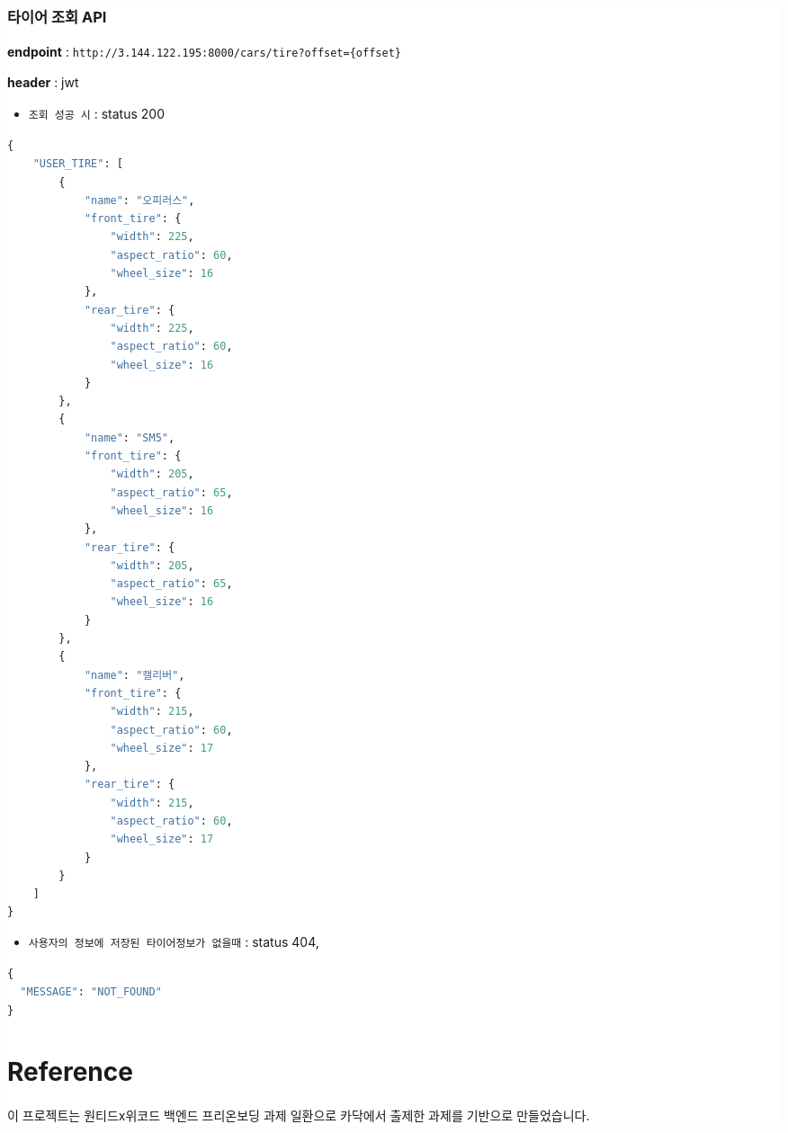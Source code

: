### 타이어 조회 API
**endpoint** : `http://3.144.122.195:8000/cars/tire?offset={offset}`
<p>
<b>header</b> : jwt
</p>

- ``` 조회 성공 시 ``` : status 200

```python
{
    "USER_TIRE": [
        {
            "name": "오피러스",
            "front_tire": {
                "width": 225,
                "aspect_ratio": 60,
                "wheel_size": 16
            },
            "rear_tire": {
                "width": 225,
                "aspect_ratio": 60,
                "wheel_size": 16
            }
        },
        {
            "name": "SM5",
            "front_tire": {
                "width": 205,
                "aspect_ratio": 65,
                "wheel_size": 16
            },
            "rear_tire": {
                "width": 205,
                "aspect_ratio": 65,
                "wheel_size": 16
            }
        },
        {
            "name": "캘리버",
            "front_tire": {
                "width": 215,
                "aspect_ratio": 60,
                "wheel_size": 17
            },
            "rear_tire": {
                "width": 215,
                "aspect_ratio": 60,
                "wheel_size": 17
            }
        }
    ]
}
```

- ```사용자의 정보에 저장된 타이어정보가 없을때``` : status 404,
``` python
{
  "MESSAGE": "NOT_FOUND"
}
```

# Reference
이 프로젝트는 원티드x위코드 백엔드 프리온보딩 과제 일환으로 카닥에서 출제한 과제를 기반으로 만들었습니다.
